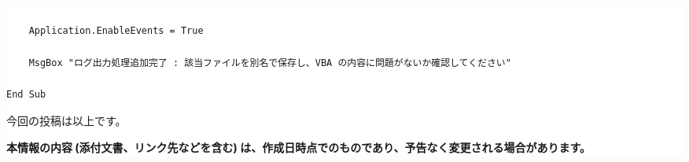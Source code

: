 ```

    Application.EnableEvents = True
    
    MsgBox "ログ出力処理追加完了 : 該当ファイルを別名で保存し、VBA の内容に問題がないか確認してください"
    
End Sub
```

  

今回の投稿は以上です。

**本情報の内容 (添付文書、リンク先などを含む) は、作成日時点でのものであり、予告なく変更される場合があります。**